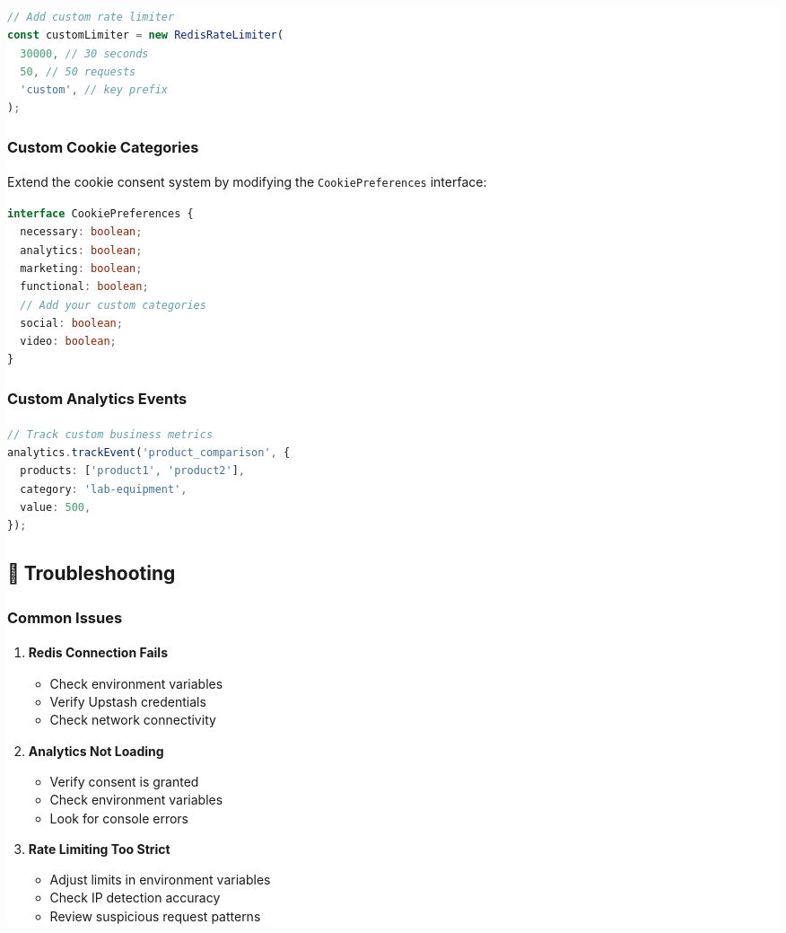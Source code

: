 ```typescript
// Add custom rate limiter
const customLimiter = new RedisRateLimiter(
  30000, // 30 seconds
  50, // 50 requests
  'custom', // key prefix
);
```

### Custom Cookie Categories

Extend the cookie consent system by modifying the `CookiePreferences` interface:

```typescript
interface CookiePreferences {
  necessary: boolean;
  analytics: boolean;
  marketing: boolean;
  functional: boolean;
  // Add your custom categories
  social: boolean;
  video: boolean;
}
```

### Custom Analytics Events

```typescript
// Track custom business metrics
analytics.trackEvent('product_comparison', {
  products: ['product1', 'product2'],
  category: 'lab-equipment',
  value: 500,
});
```

## 🐛 Troubleshooting

### Common Issues

1. **Redis Connection Fails**

   - Check environment variables
   - Verify Upstash credentials
   - Check network connectivity

2. **Analytics Not Loading**

   - Verify consent is granted
   - Check environment variables
   - Look for console errors

3. **Rate Limiting Too Strict**
   - Adjust limits in environment variables
   - Check IP detection accuracy
   - Review suspicious request patterns
